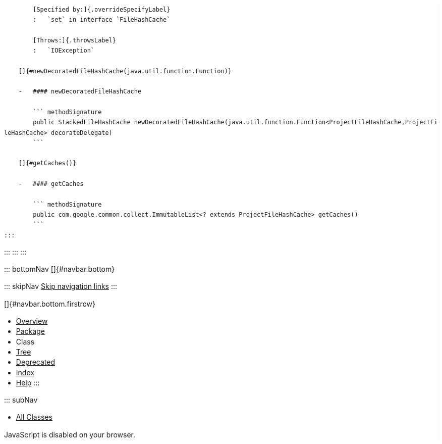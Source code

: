             [Specified by:]{.overrideSpecifyLabel}
            :   `set` in interface `FileHashCache`

            [Throws:]{.throwsLabel}
            :   `IOException`

        []{#newDecoratedFileHashCache(java.util.function.Function)}

        -   #### newDecoratedFileHashCache

            ``` methodSignature
            public StackedFileHashCache newDecoratedFileHashCache​(java.util.function.Function<ProjectFileHashCache,​ProjectFileHashCache> decorateDelegate)
            ```

        []{#getCaches()}

        -   #### getCaches

            ``` methodSignature
            public com.google.common.collect.ImmutableList<? extends ProjectFileHashCache> getCaches()
            ```
    :::
:::
:::
:::

::: bottomNav
[]{#navbar.bottom}

::: skipNav
[Skip navigation links](#skip.navbar.bottom "Skip navigation links")
:::

[]{#navbar.bottom.firstrow}

-   [Overview](../../../../../../index.html)
-   [Package](package-summary.html)
-   Class
-   [Tree](package-tree.html)
-   [Deprecated](../../../../../../deprecated-list.html)
-   [Index](../../../../../../index-all.html)
-   [Help](../../../../../../help-doc.html)
:::

::: subNav
-   [All Classes](../../../../../../allclasses.html)

<div>

<div>

JavaScript is disabled on your browser.

</div>

</div>

<div>
